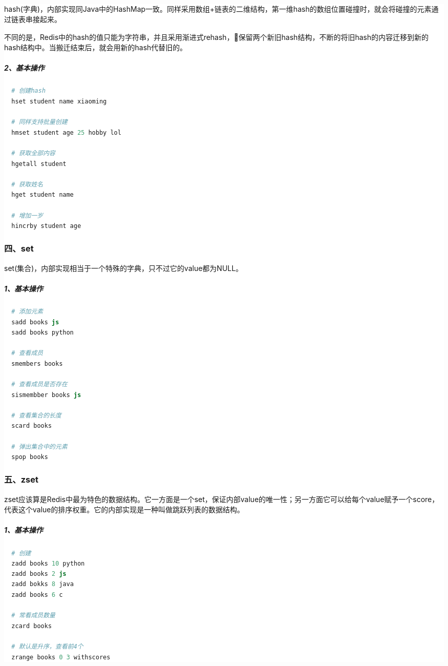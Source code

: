   hash(字典)，内部实现同Java中的HashMap一致。同样采用数组+链表的二维结构，第一维hash的数组位置碰撞时，就会将碰撞的元素通过链表串接起来。

  不同的是，Redis中的hash的值只能为字符串，并且采用渐进式rehash，保留两个新旧hash结构，不断的将旧hash的内容迁移到新的hash结构中。当搬迁结束后，就会用新的hash代替旧的。

##### 2、基本操作

```s
  # 创建hash
  hset student name xiaoming
  
  # 同样支持批量创建
  hmset student age 25 hobby lol

  # 获取全部内容
  hgetall student

  # 获取姓名
  hget student name

  # 增加一岁
  hincrby student age
```

### 四、set

  set(集合)，内部实现相当于一个特殊的字典，只不过它的value都为NULL。

##### 1、基本操作

```s
  # 添加元素
  sadd books js
  sadd books python

  # 查看成员
  smembers books

  # 查看成员是否存在
  sismembber books js

  # 查看集合的长度
  scard books

  # 弹出集合中的元素
  spop books
```

### 五、zset

  zset应该算是Redis中最为特色的数据结构。它一方面是一个set，保证内部value的唯一性；另一方面它可以给每个value赋予一个score，代表这个value的排序权重。它的内部实现是一种叫做跳跃列表的数据结构。

##### 1、基本操作

```s
  # 创建
  zadd books 10 python
  zadd books 2 js
  zadd bokks 8 java
  zadd books 6 c

  # 常看成员数量
  zcard books

  # 默认是升序，查看前4个
  zrange books 0 3 withscores

```
